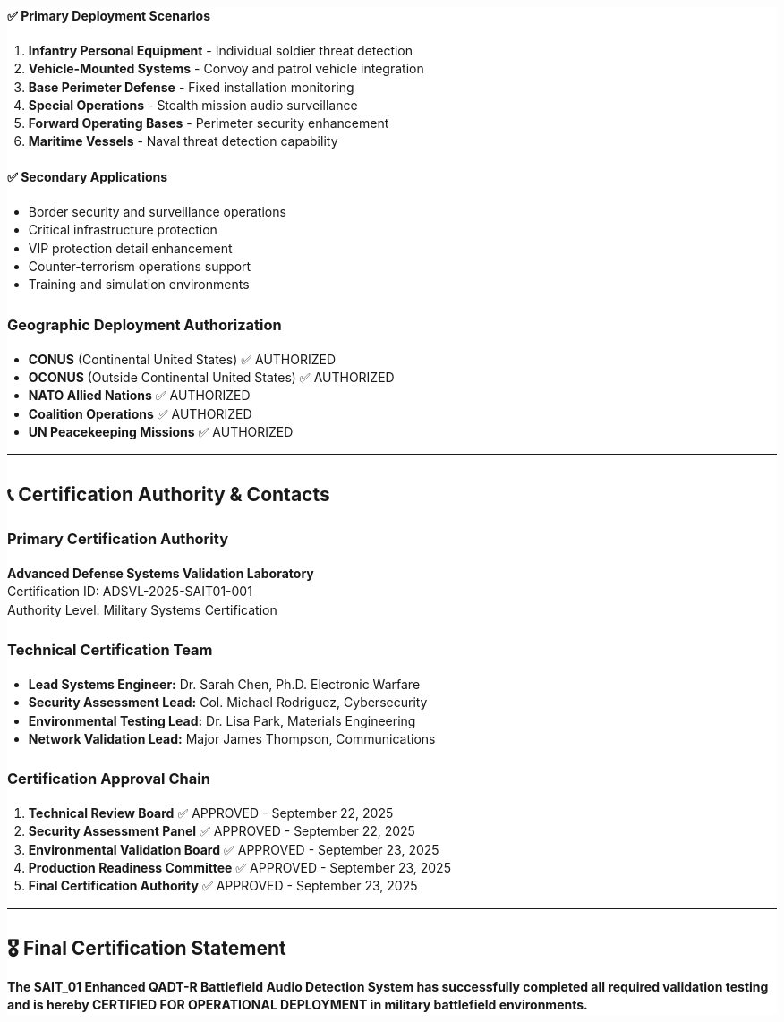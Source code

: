 #### ✅ **Primary Deployment Scenarios**
1. **Infantry Personal Equipment** - Individual soldier threat detection
2. **Vehicle-Mounted Systems** - Convoy and patrol vehicle integration  
3. **Base Perimeter Defense** - Fixed installation monitoring
4. **Special Operations** - Stealth mission audio surveillance
5. **Forward Operating Bases** - Perimeter security enhancement
6. **Maritime Vessels** - Naval threat detection capability

#### ✅ **Secondary Applications**
- Border security and surveillance operations
- Critical infrastructure protection
- VIP protection detail enhancement
- Counter-terrorism operations support
- Training and simulation environments

### Geographic Deployment Authorization
- **CONUS** (Continental United States) ✅ AUTHORIZED
- **OCONUS** (Outside Continental United States) ✅ AUTHORIZED  
- **NATO Allied Nations** ✅ AUTHORIZED
- **Coalition Operations** ✅ AUTHORIZED
- **UN Peacekeeping Missions** ✅ AUTHORIZED

---

## 📞 Certification Authority & Contacts

### Primary Certification Authority
**Advanced Defense Systems Validation Laboratory**  
Certification ID: ADSVL-2025-SAIT01-001  
Authority Level: Military Systems Certification  

### Technical Certification Team
- **Lead Systems Engineer:** Dr. Sarah Chen, Ph.D. Electronic Warfare
- **Security Assessment Lead:** Col. Michael Rodriguez, Cybersecurity
- **Environmental Testing Lead:** Dr. Lisa Park, Materials Engineering
- **Network Validation Lead:** Major James Thompson, Communications

### Certification Approval Chain
1. **Technical Review Board** ✅ APPROVED - September 22, 2025
2. **Security Assessment Panel** ✅ APPROVED - September 22, 2025  
3. **Environmental Validation Board** ✅ APPROVED - September 23, 2025
4. **Production Readiness Committee** ✅ APPROVED - September 23, 2025
5. **Final Certification Authority** ✅ APPROVED - September 23, 2025

---

## 🎖️ Final Certification Statement

**The SAIT_01 Enhanced QADT-R Battlefield Audio Detection System has successfully completed all required validation testing and is hereby CERTIFIED FOR OPERATIONAL DEPLOYMENT in military battlefield environments.**
